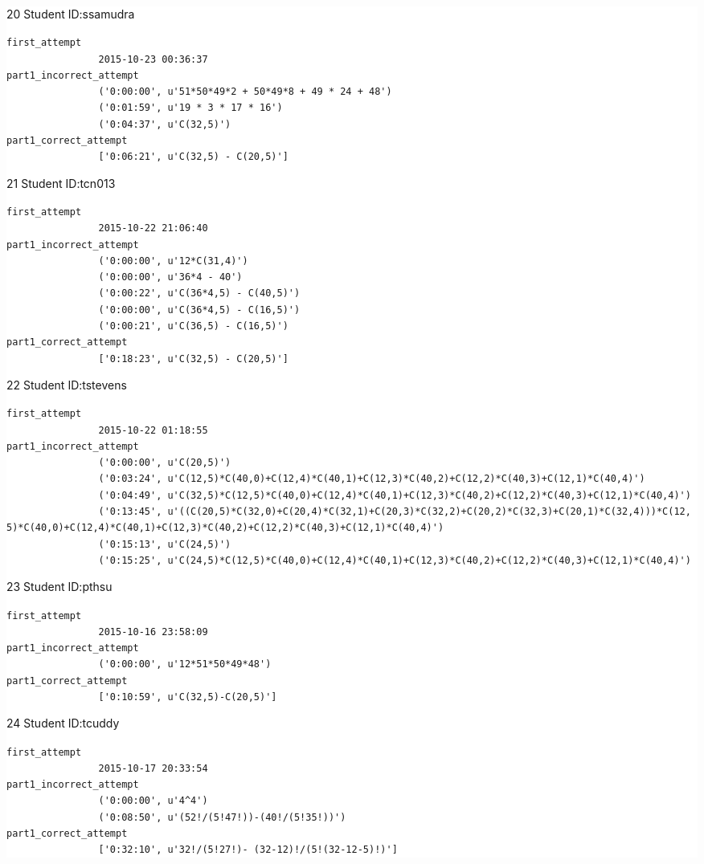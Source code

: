 20 Student ID:ssamudra

	first_attempt
					2015-10-23 00:36:37
	part1_incorrect_attempt
					('0:00:00', u'51*50*49*2 + 50*49*8 + 49 * 24 + 48')
					('0:01:59', u'19 * 3 * 17 * 16')
					('0:04:37', u'C(32,5)')
	part1_correct_attempt
					['0:06:21', u'C(32,5) - C(20,5)']

21 Student ID:tcn013

	first_attempt
					2015-10-22 21:06:40
	part1_incorrect_attempt
					('0:00:00', u'12*C(31,4)')
					('0:00:00', u'36*4 - 40')
					('0:00:22', u'C(36*4,5) - C(40,5)')
					('0:00:00', u'C(36*4,5) - C(16,5)')
					('0:00:21', u'C(36,5) - C(16,5)')
	part1_correct_attempt
					['0:18:23', u'C(32,5) - C(20,5)']

22 Student ID:tstevens

	first_attempt
					2015-10-22 01:18:55
	part1_incorrect_attempt
					('0:00:00', u'C(20,5)')
					('0:03:24', u'C(12,5)*C(40,0)+C(12,4)*C(40,1)+C(12,3)*C(40,2)+C(12,2)*C(40,3)+C(12,1)*C(40,4)')
					('0:04:49', u'C(32,5)*C(12,5)*C(40,0)+C(12,4)*C(40,1)+C(12,3)*C(40,2)+C(12,2)*C(40,3)+C(12,1)*C(40,4)')
					('0:13:45', u'((C(20,5)*C(32,0)+C(20,4)*C(32,1)+C(20,3)*C(32,2)+C(20,2)*C(32,3)+C(20,1)*C(32,4)))*C(12,5)*C(40,0)+C(12,4)*C(40,1)+C(12,3)*C(40,2)+C(12,2)*C(40,3)+C(12,1)*C(40,4)')
					('0:15:13', u'C(24,5)')
					('0:15:25', u'C(24,5)*C(12,5)*C(40,0)+C(12,4)*C(40,1)+C(12,3)*C(40,2)+C(12,2)*C(40,3)+C(12,1)*C(40,4)')

23 Student ID:pthsu

	first_attempt
					2015-10-16 23:58:09
	part1_incorrect_attempt
					('0:00:00', u'12*51*50*49*48')
	part1_correct_attempt
					['0:10:59', u'C(32,5)-C(20,5)']

24 Student ID:tcuddy

	first_attempt
					2015-10-17 20:33:54
	part1_incorrect_attempt
					('0:00:00', u'4^4')
					('0:08:50', u'(52!/(5!47!))-(40!/(5!35!))')
	part1_correct_attempt
					['0:32:10', u'32!/(5!27!)- (32-12)!/(5!(32-12-5)!)']
